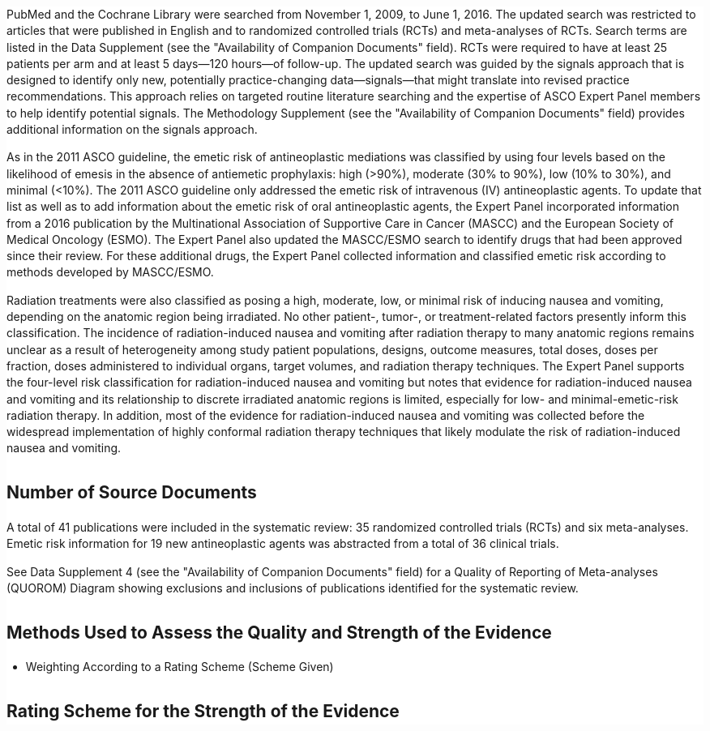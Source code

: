 PubMed and the Cochrane Library were searched from November 1, 2009, to June 1, 2016. The updated search was restricted to articles that were published in English and to randomized controlled trials (RCTs) and meta-analyses of RCTs. Search terms are listed in the Data Supplement (see the "Availability of Companion Documents" field). RCTs were required to have at least 25 patients per arm and at least 5 days—120 hours—of follow-up. The updated search was guided by the signals approach that is designed to identify only new, potentially practice-changing data—signals—that might translate into revised practice recommendations. This approach relies on targeted routine literature searching and the expertise of ASCO Expert Panel members to help identify potential signals. The Methodology Supplement (see the "Availability of Companion Documents" field) provides additional information on the signals approach.

As in the 2011 ASCO guideline, the emetic risk of antineoplastic mediations was classified by using four levels based on the likelihood of emesis in the absence of antiemetic prophylaxis: high (>90%), moderate (30% to 90%), low (10% to 30%), and minimal (<10%). The 2011 ASCO guideline only addressed the emetic risk of intravenous (IV) antineoplastic agents. To update that list as well as to add information about the emetic risk of oral antineoplastic agents, the Expert Panel incorporated information from a 2016 publication by the Multinational Association of Supportive Care in Cancer (MASCC) and the European Society of Medical Oncology (ESMO). The Expert Panel also updated the MASCC/ESMO search to identify drugs that had been approved since their review. For these additional drugs, the Expert Panel collected information and classified emetic risk according to methods developed by MASCC/ESMO.

Radiation treatments were also classified as posing a high, moderate, low, or minimal risk of inducing nausea and vomiting, depending on the anatomic region being irradiated. No other patient-, tumor-, or treatment-related factors presently inform this classification. The incidence of radiation-induced nausea and vomiting after radiation therapy to many anatomic regions remains unclear as a result of heterogeneity among study patient populations, designs, outcome measures, total doses, doses per fraction, doses administered to individual organs, target volumes, and radiation therapy techniques. The Expert Panel supports the four-level risk classification for radiation-induced nausea and vomiting but notes that evidence for radiation-induced nausea and vomiting and its relationship to discrete irradiated anatomic regions is limited, especially for low- and minimal-emetic-risk radiation therapy. In addition, most of the evidence for radiation-induced nausea and vomiting was collected before the widespread implementation of highly conformal radiation therapy techniques that likely modulate the risk of radiation-induced nausea and vomiting.

## Number of Source Documents



A total of 41 publications were included in the systematic review: 35 randomized controlled trials (RCTs) and six meta-analyses. Emetic risk information for 19 new antineoplastic agents was abstracted from a total of 36 clinical trials.

See Data Supplement 4 (see the "Availability of Companion Documents" field) for a Quality of Reporting of Meta-analyses (QUOROM) Diagram showing exclusions and inclusions of publications identified for the systematic review.

## Methods Used to Assess the Quality and Strength of the Evidence

- Weighting According to a Rating Scheme (Scheme Given)

## Rating Scheme for the Strength of the Evidence
